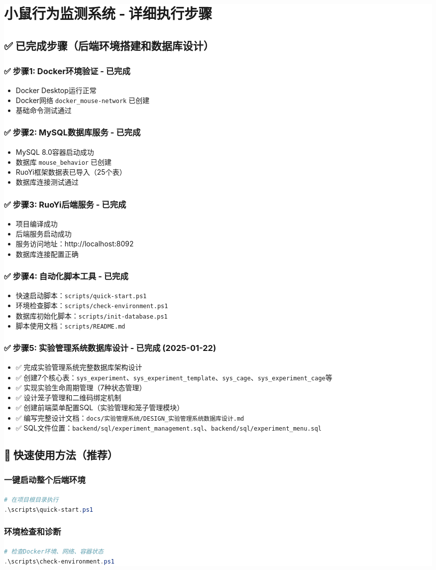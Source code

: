 # 小鼠行为监测系统 - 详细执行步骤

## ✅ 已完成步骤（后端环境搭建和数据库设计）

### ✅ 步骤1: Docker环境验证 - 已完成
- Docker Desktop运行正常
- Docker网络 `docker_mouse-network` 已创建
- 基础命令测试通过

### ✅ 步骤2: MySQL数据库服务 - 已完成
- MySQL 8.0容器启动成功
- 数据库 `mouse_behavior` 已创建
- RuoYi框架数据表已导入（25个表）
- 数据库连接测试通过

### ✅ 步骤3: RuoYi后端服务 - 已完成
- 项目编译成功
- 后端服务启动成功
- 服务访问地址：http://localhost:8092
- 数据库连接配置正确

### ✅ 步骤4: 自动化脚本工具 - 已完成
- 快速启动脚本：`scripts/quick-start.ps1`
- 环境检查脚本：`scripts/check-environment.ps1`
- 数据库初始化脚本：`scripts/init-database.ps1`
- 脚本使用文档：`scripts/README.md`

### ✅ 步骤5: 实验管理系统数据库设计 - 已完成 (2025-01-22)
- ✅ 完成实验管理系统完整数据库架构设计
- ✅ 创建7个核心表：`sys_experiment`、`sys_experiment_template`、`sys_cage`、`sys_experiment_cage`等
- ✅ 实现实验生命周期管理（7种状态管理）
- ✅ 设计笼子管理和二维码绑定机制
- ✅ 创建前端菜单配置SQL（实验管理和笼子管理模块）
- ✅ 编写完整设计文档：`docs/实验管理系统/DESIGN_实验管理系统数据库设计.md`
- ✅ SQL文件位置：`backend/sql/experiment_management.sql`、`backend/sql/experiment_menu.sql`

## 🚀 快速使用方法（推荐）

### 一键启动整个后端环境
```powershell
# 在项目根目录执行
.\scripts\quick-start.ps1
```

### 环境检查和诊断
```powershell
# 检查Docker环境、网络、容器状态
.\scripts\check-environment.ps1
```
